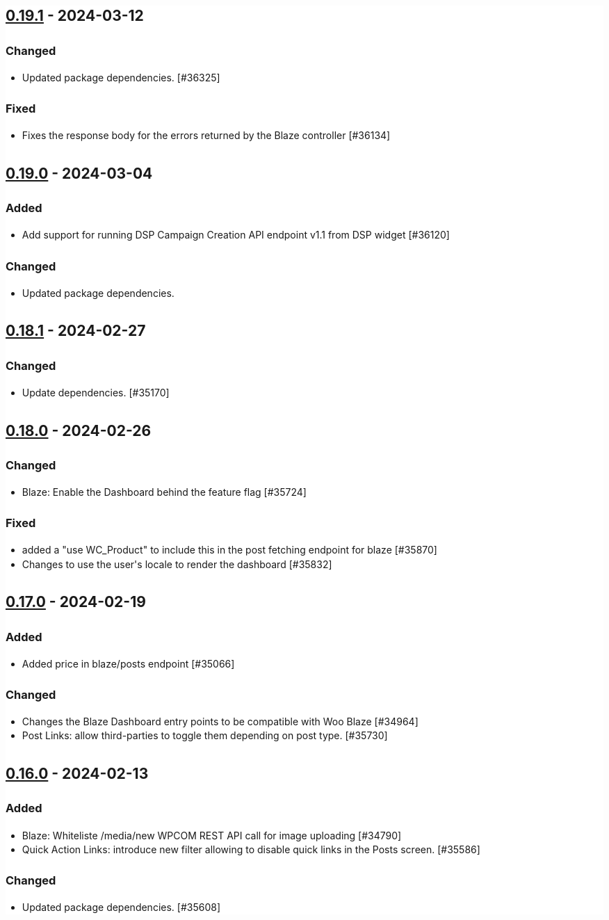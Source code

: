 ## [0.19.1] - 2024-03-12
### Changed
- Updated package dependencies. [#36325]

### Fixed
- Fixes the response body for the errors returned by the Blaze controller [#36134]

## [0.19.0] - 2024-03-04
### Added
- Add support for running DSP Campaign Creation API endpoint v1.1 from DSP widget [#36120]

### Changed
- Updated package dependencies.

## [0.18.1] - 2024-02-27
### Changed
- Update dependencies. [#35170]

## [0.18.0] - 2024-02-26
### Changed
- Blaze: Enable the Dashboard behind the feature flag [#35724]

### Fixed
- added a "use WC_Product" to include this in the post fetching endpoint for blaze [#35870]
- Changes to use the user's locale to render the dashboard [#35832]

## [0.17.0] - 2024-02-19
### Added
- Added price in blaze/posts endpoint [#35066]

### Changed
- Changes the Blaze Dashboard entry points to be compatible with Woo Blaze [#34964]
- Post Links: allow third-parties to toggle them depending on post type. [#35730]

## [0.16.0] - 2024-02-13
### Added
- Blaze: Whiteliste /media/new WPCOM REST API call for image uploading [#34790]
- Quick Action Links: introduce new filter allowing to disable quick links in the Posts screen. [#35586]

### Changed
- Updated package dependencies. [#35608]


[0.23.3]: https://github.com/automattic/jetpack-blaze/compare/v0.23.2...v0.23.3
[0.23.2]: https://github.com/automattic/jetpack-blaze/compare/v0.23.1...v0.23.2
[0.23.1]: https://github.com/automattic/jetpack-blaze/compare/v0.23.0...v0.23.1
[0.23.0]: https://github.com/automattic/jetpack-blaze/compare/v0.22.12...v0.23.0
[0.22.12]: https://github.com/automattic/jetpack-blaze/compare/v0.22.11...v0.22.12
[0.22.11]: https://github.com/automattic/jetpack-blaze/compare/v0.22.10...v0.22.11
[0.22.10]: https://github.com/automattic/jetpack-blaze/compare/v0.22.9...v0.22.10
[0.22.9]: https://github.com/automattic/jetpack-blaze/compare/v0.22.8...v0.22.9
[0.22.8]: https://github.com/automattic/jetpack-blaze/compare/v0.22.7...v0.22.8
[0.22.7]: https://github.com/automattic/jetpack-blaze/compare/v0.22.6...v0.22.7
[0.22.6]: https://github.com/automattic/jetpack-blaze/compare/v0.22.5...v0.22.6
[0.22.5]: https://github.com/automattic/jetpack-blaze/compare/v0.22.4...v0.22.5
[0.22.4]: https://github.com/automattic/jetpack-blaze/compare/v0.22.3...v0.22.4
[0.22.3]: https://github.com/automattic/jetpack-blaze/compare/v0.22.2...v0.22.3
[0.22.2]: https://github.com/automattic/jetpack-blaze/compare/v0.22.1...v0.22.2
[0.22.1]: https://github.com/automattic/jetpack-blaze/compare/v0.22.0...v0.22.1
[0.22.0]: https://github.com/automattic/jetpack-blaze/compare/v0.21.10...v0.22.0
[0.21.10]: https://github.com/automattic/jetpack-blaze/compare/v0.21.9...v0.21.10
[0.21.9]: https://github.com/automattic/jetpack-blaze/compare/v0.21.8...v0.21.9
[0.21.8]: https://github.com/automattic/jetpack-blaze/compare/v0.21.7...v0.21.8
[0.21.7]: https://github.com/automattic/jetpack-blaze/compare/v0.21.6...v0.21.7
[0.21.6]: https://github.com/automattic/jetpack-blaze/compare/v0.21.5...v0.21.6
[0.21.5]: https://github.com/automattic/jetpack-blaze/compare/v0.21.4...v0.21.5
[0.21.4]: https://github.com/automattic/jetpack-blaze/compare/v0.21.3...v0.21.4
[0.21.3]: https://github.com/automattic/jetpack-blaze/compare/v0.21.2...v0.21.3
[0.21.2]: https://github.com/automattic/jetpack-blaze/compare/v0.21.1...v0.21.2
[0.21.1]: https://github.com/automattic/jetpack-blaze/compare/v0.21.0...v0.21.1
[0.21.0]: https://github.com/automattic/jetpack-blaze/compare/v0.20.3...v0.21.0
[0.20.3]: https://github.com/automattic/jetpack-blaze/compare/v0.20.2...v0.20.3
[0.20.2]: https://github.com/automattic/jetpack-blaze/compare/v0.20.1...v0.20.2
[0.20.1]: https://github.com/automattic/jetpack-blaze/compare/v0.20.0...v0.20.1
[0.20.0]: https://github.com/automattic/jetpack-blaze/compare/v0.19.3...v0.20.0
[0.19.3]: https://github.com/automattic/jetpack-blaze/compare/v0.19.2...v0.19.3
[0.19.2]: https://github.com/automattic/jetpack-blaze/compare/v0.19.1...v0.19.2
[0.19.1]: https://github.com/automattic/jetpack-blaze/compare/v0.19.0...v0.19.1
[0.19.0]: https://github.com/automattic/jetpack-blaze/compare/v0.18.1...v0.19.0
[0.18.1]: https://github.com/automattic/jetpack-blaze/compare/v0.18.0...v0.18.1
[0.18.0]: https://github.com/automattic/jetpack-blaze/compare/v0.17.0...v0.18.0
[0.17.0]: https://github.com/automattic/jetpack-blaze/compare/v0.16.0...v0.17.0
[0.16.0]: https://github.com/automattic/jetpack-blaze/compare/v0.15.3...v0.16.0
[0.15.3]: https://github.com/automattic/jetpack-blaze/compare/v0.15.2...v0.15.3
[0.15.2]: https://github.com/automattic/jetpack-blaze/compare/v0.15.1...v0.15.2
[0.15.1]: https://github.com/automattic/jetpack-blaze/compare/v0.15.0...v0.15.1
[0.15.0]: https://github.com/automattic/jetpack-blaze/compare/v0.14.3...v0.15.0
[0.14.3]: https://github.com/automattic/jetpack-blaze/compare/v0.14.2...v0.14.3
[0.14.2]: https://github.com/automattic/jetpack-blaze/compare/v0.14.1...v0.14.2
[0.14.1]: https://github.com/automattic/jetpack-blaze/compare/v0.14.0...v0.14.1
[0.14.0]: https://github.com/automattic/jetpack-blaze/compare/v0.13.0...v0.14.0
[0.13.0]: https://github.com/automattic/jetpack-blaze/compare/v0.12.3...v0.13.0
[0.12.3]: https://github.com/automattic/jetpack-blaze/compare/v0.12.2...v0.12.3
[0.12.2]: https://github.com/automattic/jetpack-blaze/compare/v0.12.1...v0.12.2
[0.12.1]: https://github.com/automattic/jetpack-blaze/compare/v0.12.0...v0.12.1
[0.12.0]: https://github.com/automattic/jetpack-blaze/compare/v0.11.0...v0.12.0
[0.11.0]: https://github.com/automattic/jetpack-blaze/compare/v0.10.4...v0.11.0
[0.10.4]: https://github.com/automattic/jetpack-blaze/compare/v0.10.3...v0.10.4
[0.10.3]: https://github.com/automattic/jetpack-blaze/compare/v0.10.2...v0.10.3
[0.10.2]: https://github.com/automattic/jetpack-blaze/compare/v0.10.1...v0.10.2
[0.10.1]: https://github.com/automattic/jetpack-blaze/compare/v0.10.0...v0.10.1
[0.10.0]: https://github.com/automattic/jetpack-blaze/compare/v0.9.3...v0.10.0
[0.9.3]: https://github.com/automattic/jetpack-blaze/compare/v0.9.2...v0.9.3
[0.9.2]: https://github.com/automattic/jetpack-blaze/compare/v0.9.1...v0.9.2
[0.9.1]: https://github.com/automattic/jetpack-blaze/compare/v0.9.0...v0.9.1
[0.9.0]: https://github.com/automattic/jetpack-blaze/compare/v0.8.1...v0.9.0
[0.8.1]: https://github.com/automattic/jetpack-blaze/compare/v0.8.0...v0.8.1
[0.8.0]: https://github.com/automattic/jetpack-blaze/compare/v0.7.2...v0.8.0
[0.7.2]: https://github.com/automattic/jetpack-blaze/compare/v0.7.1...v0.7.2
[0.7.1]: https://github.com/automattic/jetpack-blaze/compare/v0.7.0...v0.7.1
[0.7.0]: https://github.com/automattic/jetpack-blaze/compare/v0.6.0...v0.7.0
[0.6.0]: https://github.com/automattic/jetpack-blaze/compare/v0.5.14...v0.6.0
[0.5.14]: https://github.com/automattic/jetpack-blaze/compare/v0.5.13...v0.5.14
[0.5.13]: https://github.com/automattic/jetpack-blaze/compare/v0.5.12...v0.5.13
[0.5.12]: https://github.com/automattic/jetpack-blaze/compare/v0.5.11...v0.5.12
[0.5.11]: https://github.com/automattic/jetpack-blaze/compare/v0.5.10...v0.5.11
[0.5.10]: https://github.com/automattic/jetpack-blaze/compare/v0.5.9...v0.5.10
[0.5.9]: https://github.com/automattic/jetpack-blaze/compare/v0.5.8...v0.5.9
[0.5.8]: https://github.com/automattic/jetpack-blaze/compare/v0.5.7...v0.5.8
[0.5.7]: https://github.com/automattic/jetpack-blaze/compare/v0.5.6...v0.5.7
[0.5.6]: https://github.com/automattic/jetpack-blaze/compare/v0.5.5...v0.5.6
[0.5.5]: https://github.com/automattic/jetpack-blaze/compare/v0.5.4...v0.5.5
[0.5.4]: https://github.com/automattic/jetpack-blaze/compare/v0.5.3...v0.5.4
[0.5.3]: https://github.com/automattic/jetpack-blaze/compare/v0.5.2...v0.5.3
[0.5.2]: https://github.com/automattic/jetpack-blaze/compare/v0.5.1...v0.5.2
[0.5.1]: https://github.com/automattic/jetpack-blaze/compare/v0.5.0...v0.5.1
[0.5.0]: https://github.com/automattic/jetpack-blaze/compare/v0.4.0...v0.5.0
[0.4.0]: https://github.com/automattic/jetpack-blaze/compare/v0.3.4...v0.4.0
[0.3.4]: https://github.com/automattic/jetpack-blaze/compare/v0.3.3...v0.3.4
[0.3.3]: https://github.com/automattic/jetpack-blaze/compare/v0.3.2...v0.3.3
[0.3.2]: https://github.com/automattic/jetpack-blaze/compare/v0.3.1...v0.3.2
[0.3.1]: https://github.com/automattic/jetpack-blaze/compare/v0.3.0...v0.3.1
[0.3.0]: https://github.com/automattic/jetpack-blaze/compare/v0.2.0...v0.3.0
[0.2.0]: https://github.com/automattic/jetpack-blaze/compare/v0.1.0...v0.2.0